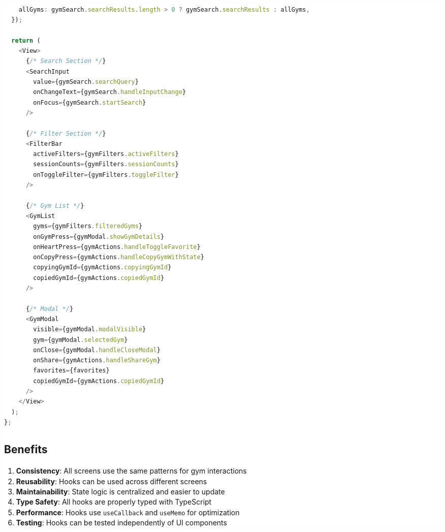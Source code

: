 ```typescript
    allGyms: gymSearch.searchResults.length > 0 ? gymSearch.searchResults : allGyms,
  });

  return (
    <View>
      {/* Search Section */}
      <SearchInput
        value={gymSearch.searchQuery}
        onChangeText={gymSearch.handleInputChange}
        onFocus={gymSearch.startSearch}
      />

      {/* Filter Section */}
      <FilterBar
        activeFilters={gymFilters.activeFilters}
        sessionCounts={gymFilters.sessionCounts}
        onToggleFilter={gymFilters.toggleFilter}
      />

      {/* Gym List */}
      <GymList
        gyms={gymFilters.filteredGyms}
        onGymPress={gymModal.showGymDetails}
        onHeartPress={gymActions.handleToggleFavorite}
        onCopyPress={gymActions.handleCopyGymWithState}
        copyingGymId={gymActions.copyingGymId}
        copiedGymId={gymActions.copiedGymId}
      />

      {/* Modal */}
      <GymModal
        visible={gymModal.modalVisible}
        gym={gymModal.selectedGym}
        onClose={gymModal.handleCloseModal}
        onShare={gymActions.handleShareGym}
        favorites={favorites}
        copiedGymId={gymActions.copiedGymId}
      />
    </View>
  );
};
```

## Benefits

1. **Consistency**: All screens use the same patterns for gym interactions
2. **Reusability**: Hooks can be used across different screens
3. **Maintainability**: State logic is centralized and easier to update
4. **Type Safety**: All hooks are properly typed with TypeScript
5. **Performance**: Hooks use `useCallback` and `useMemo` for optimization
6. **Testing**: Hooks can be tested independently of UI components

